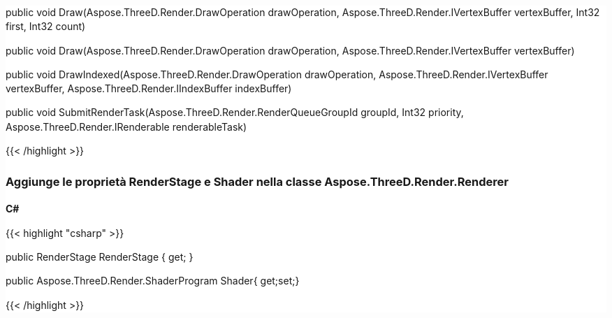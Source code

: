 public void Draw(Aspose.ThreeD.Render.DrawOperation drawOperation, Aspose.ThreeD.Render.IVertexBuffer vertexBuffer, Int32 first, Int32 count)

public void Draw(Aspose.ThreeD.Render.DrawOperation drawOperation, Aspose.ThreeD.Render.IVertexBuffer vertexBuffer)

public void DrawIndexed(Aspose.ThreeD.Render.DrawOperation drawOperation, Aspose.ThreeD.Render.IVertexBuffer vertexBuffer, Aspose.ThreeD.Render.IIndexBuffer indexBuffer)

public void SubmitRenderTask(Aspose.ThreeD.Render.RenderQueueGroupId groupId, Int32 priority, Aspose.ThreeD.Render.IRenderable renderableTask)

{{< /highlight >}}
### **Aggiunge le proprietà RenderStage e Shader nella classe Aspose.ThreeD.Render.Renderer**
**C#**

{{< highlight "csharp" >}}

 public RenderStage RenderStage { get; }

public Aspose.ThreeD.Render.ShaderProgram Shader{ get;set;}

{{< /highlight >}}
